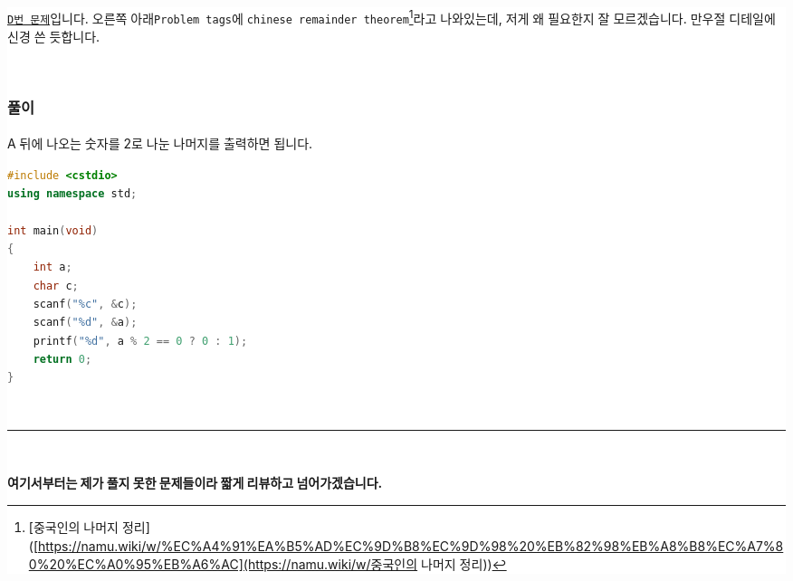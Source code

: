 [`D번 문제`](https://codeforces.com/contest/1331/problem/D)입니다. 오른쪽 아래`Problem tags`에 `chinese remainder theorem`[^2]라고 나와있는데, 저게 왜 필요한지 잘 모르겠습니다. 만우절 디테일에 신경 쓴 듯합니다.

<br />

### 풀이

A 뒤에 나오는 숫자를 2로 나눈 나머지를 출력하면 됩니다.

```c++
#include <cstdio>
using namespace std;
 
int main(void)
{
    int a;
    char c;
    scanf("%c", &c);
    scanf("%d", &a);
    printf("%d", a % 2 == 0 ? 0 : 1);
    return 0;
}
```

<br />

---

<br />

__여기서부터는 제가 풀지 못한 문제들이라 짧게 리뷰하고 넘어가겠습니다.__


[^1]: Codeforces는 대회 성적을 반영한 rating시스템이 있습니다.
[^2]: [중국인의 나머지 정리]([https://namu.wiki/w/%EC%A4%91%EA%B5%AD%EC%9D%B8%EC%9D%98%20%EB%82%98%EB%A8%B8%EC%A7%80%20%EC%A0%95%EB%A6%AC](https://namu.wiki/w/중국인의 나머지 정리))